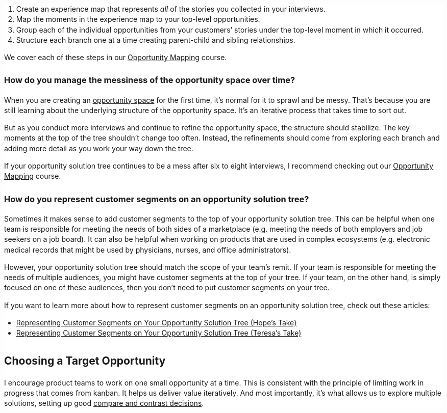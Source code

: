 1. Create an experience map that represents _all_ of the stories you collected in your interviews.
2. Map the moments in the experience map to your top-level opportunities.
3. Group each of the individual opportunities from your customers’ stories under the top-level moment in which it occurred.
4. Structure each branch one at a time creating parent-child and sibling relationships.

We cover each of these steps in our [Opportunity Mapping](https://learn.producttalk.org/opportunity-mapping?utm_source=Product+Talk\&utm_medium=opportunity-solution-trees-article) course.

### How do you manage the messiness of the opportunity space over time?

When you are creating an [opportunity space](https://www.producttalk.org/2020/07/opportunity-mapping/) for the first time, it’s normal for it to sprawl and be messy. That’s because you are still learning about the underlying structure of the opportunity space. It’s an iterative process that takes time to sort out.

But as you conduct more interviews and continue to refine the opportunity space, the structure should stabilize. The key moments at the top of the tree shouldn’t change too often. Instead, the refinements should come from exploring each branch and adding more detail as you work your way down the tree.

If your opportunity solution tree continues to be a mess after six to eight interviews, I recommend checking out our [Opportunity Mapping](https://learn.producttalk.org/opportunity-mapping?utm_source=Product+Talk\&utm_medium=opportunity-solution-trees-article) course.

### How do you represent customer segments on an opportunity solution tree?

Sometimes it makes sense to add customer segments to the top of your opportunity solution tree. This can be helpful when one team is responsible for meeting the needs of both sides of a marketplace (e.g. meeting the needs of both employers and job seekers on a job board). It can also be helpful when working on products that are used in complex ecosystems (e.g. electronic medical records that might be used by physicians, nurses, and office administrators).

However, your opportunity solution tree should match the scope of your team’s remit. If your team is responsible for meeting the needs of multiple audiences, you might have customer segments at the top of your tree. If your team, on the other hand, is simply focused on one of these audiences, then you don’t need to put customer segments on your tree.

If you want to learn more about how to represent customer segments on an opportunity solution tree, check out these articles:

* [Representing Customer Segments on Your Opportunity Solution Tree (Hope’s Take)](https://www.producttalk.org/2021/09/customer-segments-hopes-take/)
* [Representing Customer Segments on Your Opportunity Solution Tree (Teresa’s Take)](https://www.producttalk.org/2021/10/customer-segments-teresas-take/)

## Choosing a Target Opportunity

I encourage product teams to work on one small opportunity at a time. This is consistent with the principle of limiting work in progress that comes from kanban. It helps us deliver value iteratively. And most importantly, it’s what allows us to explore multiple solutions, setting up good [compare and contrast decisions](https://www.producttalk.org/2017/09/compare-and-contrast-decisions/).

